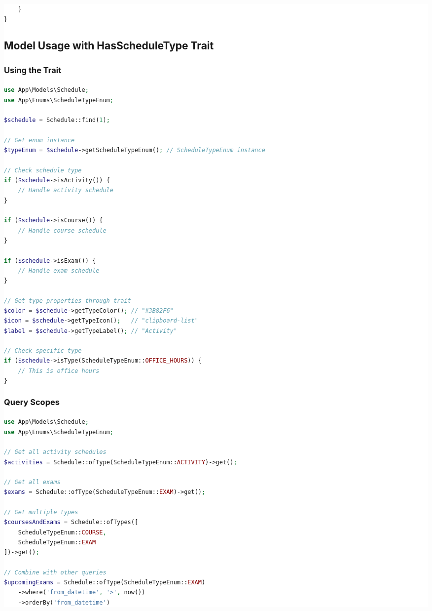 ```php
    }
}
```

## Model Usage with HasScheduleType Trait

### Using the Trait

```php
use App\Models\Schedule;
use App\Enums\ScheduleTypeEnum;

$schedule = Schedule::find(1);

// Get enum instance
$typeEnum = $schedule->getScheduleTypeEnum(); // ScheduleTypeEnum instance

// Check schedule type
if ($schedule->isActivity()) {
    // Handle activity schedule
}

if ($schedule->isCourse()) {
    // Handle course schedule
}

if ($schedule->isExam()) {
    // Handle exam schedule
}

// Get type properties through trait
$color = $schedule->getTypeColor(); // "#3B82F6"
$icon = $schedule->getTypeIcon();   // "clipboard-list"
$label = $schedule->getTypeLabel(); // "Activity"

// Check specific type
if ($schedule->isType(ScheduleTypeEnum::OFFICE_HOURS)) {
    // This is office hours
}
```

### Query Scopes

```php
use App\Models\Schedule;
use App\Enums\ScheduleTypeEnum;

// Get all activity schedules
$activities = Schedule::ofType(ScheduleTypeEnum::ACTIVITY)->get();

// Get all exams
$exams = Schedule::ofType(ScheduleTypeEnum::EXAM)->get();

// Get multiple types
$coursesAndExams = Schedule::ofTypes([
    ScheduleTypeEnum::COURSE,
    ScheduleTypeEnum::EXAM
])->get();

// Combine with other queries
$upcomingExams = Schedule::ofType(ScheduleTypeEnum::EXAM)
    ->where('from_datetime', '>', now())
    ->orderBy('from_datetime')
```